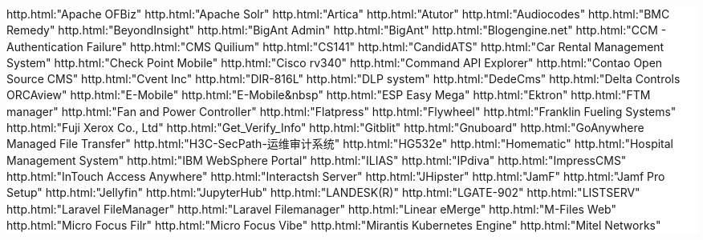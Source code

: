  http.html:"Apache OFBiz"
 http.html:"Apache Solr"
 http.html:"Artica"
 http.html:"Atutor"
 http.html:"Audiocodes"
 http.html:"BMC Remedy"
 http.html:"BeyondInsight"
 http.html:"BigAnt Admin"
 http.html:"BigAnt"
 http.html:"Blogengine.net"
 http.html:"CCM - Authentication Failure"
 http.html:"CMS Quilium"
 http.html:"CS141"
 http.html:"CandidATS"
 http.html:"Car Rental Management System"
 http.html:"Check Point Mobile"
 http.html:"Cisco rv340"
 http.html:"Command API Explorer"
 http.html:"Contao Open Source CMS"
 http.html:"Cvent Inc"
 http.html:"DIR-816L"
 http.html:"DLP system"
 http.html:"DedeCms"
 http.html:"Delta Controls ORCAview"
 http.html:"E-Mobile"
 http.html:"E-Mobile&nbsp"
 http.html:"ESP Easy Mega"
 http.html:"Ektron"
 http.html:"FTM manager"
 http.html:"Fan and Power Controller"
 http.html:"Flatpress"
 http.html:"Flywheel"
 http.html:"Franklin Fueling Systems"
 http.html:"Fuji Xerox Co., Ltd"
 http.html:"Get_Verify_Info"
 http.html:"Gitblit"
 http.html:"Gnuboard"
 http.html:"GoAnywhere Managed File Transfer"
 http.html:"H3C-SecPath-运维审计系统"
 http.html:"HG532e"
 http.html:"Homematic"
 http.html:"Hospital Management System"
 http.html:"IBM WebSphere Portal"
 http.html:"ILIAS"
 http.html:"IPdiva"
 http.html:"ImpressCMS"
 http.html:"InTouch Access Anywhere"
 http.html:"Interactsh Server"
 http.html:"JHipster"
 http.html:"JamF"
 http.html:"Jamf Pro Setup"
 http.html:"Jellyfin"
 http.html:"JupyterHub"
 http.html:"LANDESK(R)"
 http.html:"LGATE-902"
 http.html:"LISTSERV"
 http.html:"Laravel FileManager"
 http.html:"Laravel Filemanager"
 http.html:"Linear eMerge"
 http.html:"M-Files Web"
 http.html:"Micro Focus Filr"
 http.html:"Micro Focus Vibe"
 http.html:"Mirantis Kubernetes Engine"
 http.html:"Mitel Networks"